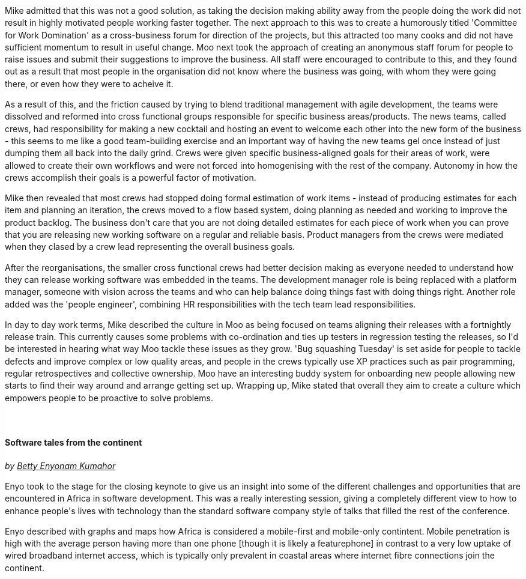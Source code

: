 Mike admitted that this was not a good solution, as taking the decision making ability away from the people doing the work did not result in highly motivated people working faster together. The next approach to this was to create a humorously titled 'Committee for Work Domination' as a cross-business forum for direction of the projects, but this attracted too many cooks and did not have sufficient momentum to result in useful change. Moo next took the approach of creating an anonymous staff forum for people to raise issues and submit their suggestions to improve the business. All staff were encouraged to contribute to this, and they found out as a result that most people in the organisation did not know where the business was going, with whom they were going there, or even how they were to acheive it.

As a result of this, and the friction caused by trying to blend traditional management with agile development, the teams were dissolved and reformed into cross functional groups responsible for specific business areas/products. The news teams, called crews, had responsibility for making a new cocktail and hosting an event to welcome each other into the new form of the business - this seems to me like a good team-building exercise and an important way of having the new teams gel once instead of just dumping them all back into the daily grind. Crews were given specific business-aligned goals for their areas of work, were allowed to create their own workflows and were not forced into homogenising with the rest of the company. Autonomy in how the crews accomplish their goals is a powerful factor of motivation.

Mike then revealed that most crews had stopped doing formal estimation of work items - instead of producing estimates for each item and planning an iteration, the crews moved to a flow based system, doing planning as needed and working to improve the product backlog. The business don't care that you are not doing detailed estimates for each piece of work when you can prove that you are releasing new working software on a regular and reliable basis. Product managers from the crews were mediated when they clased by a crew lead representing the overall business goals.

After the reorganisations, the smaller cross functional crews had better decision making as everyone needed to understand how they can release working software was embedded in the teams. The development manager role is being replaced with a platform manager, someone with vision across the teams and who can help balance doing things fast with doing things right. Another role added was the 'people engineer', combining HR responsibilities with the tech team lead responsibilities.

In day to day work terms, Mike described the culture in Moo as being focused on teams aligning their releases with a fortnightly release train. This currently causes some problems with co-ordination and ties up testers in regression testing the releases, so I'd be interested in hearing what way Moo tackle these issues as they grow. 'Bug squashing Tuesday' is set aside for people to tackle defects and improve complex or low quality areas, and people in the crews typically use XP practices such as pair programming, regular retrospectives and collective ownership. Moo have an interesting buddy system for onboarding new people allowing new starts to find their way around and arrange getting set up. Wrapping up, Mike stated that overall they aim to create a culture which empowers people to be proactive to solve problems.

<br />

#### <a id="africa"> </a>Software tales from the continent
*by [Betty Enyonam Kumahor](https://twitter.com/enyok)*

Enyo took to the stage for the closing keynote to give us an insight into some of the different challenges and opportunities that are encountered in Africa in software development. This was a really interesting session, giving a completely different view to how to enhance people's lives with technology than the standard software company style of talks that filled the rest of the conference.

Enyo described with graphs and maps how Africa is considered a mobile-first and mobile-only contintent. Mobile penetration is high with the average person having more than one phone [though it is likely a featurephone] in contrast to a very low uptake of wired broadband internet access, which is typically only prevalent in coastal areas where internet fibre connections join the continent. 
